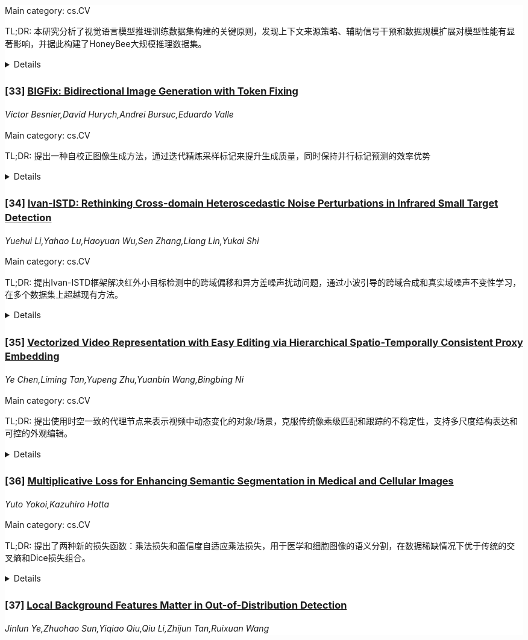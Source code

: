 Main category: cs.CV

TL;DR: 本研究分析了视觉语言模型推理训练数据集构建的关键原则，发现上下文来源策略、辅助信号干预和数据规模扩展对模型性能有显著影响，并据此构建了HoneyBee大规模推理数据集。


<details><summary>Details</summary></details>


### [33] [BIGFix: Bidirectional Image Generation with Token Fixing](https://arxiv.org/abs/2510.12231)
*Victor Besnier,David Hurych,Andrei Bursuc,Eduardo Valle*

Main category: cs.CV

TL;DR: 提出一种自校正图像生成方法，通过迭代精炼采样标记来提升生成质量，同时保持并行标记预测的效率优势


<details><summary>Details</summary></details>


### [34] [Ivan-ISTD: Rethinking Cross-domain Heteroscedastic Noise Perturbations in Infrared Small Target Detection](https://arxiv.org/abs/2510.12241)
*Yuehui Li,Yahao Lu,Haoyuan Wu,Sen Zhang,Liang Lin,Yukai Shi*

Main category: cs.CV

TL;DR: 提出Ivan-ISTD框架解决红外小目标检测中的跨域偏移和异方差噪声扰动问题，通过小波引导的跨域合成和真实域噪声不变性学习，在多个数据集上超越现有方法。


<details><summary>Details</summary></details>


### [35] [Vectorized Video Representation with Easy Editing via Hierarchical Spatio-Temporally Consistent Proxy Embedding](https://arxiv.org/abs/2510.12256)
*Ye Chen,Liming Tan,Yupeng Zhu,Yuanbin Wang,Bingbing Ni*

Main category: cs.CV

TL;DR: 提出使用时空一致的代理节点来表示视频中动态变化的对象/场景，克服传统像素级匹配和跟踪的不稳定性，支持多尺度结构表达和可控的外观编辑。


<details><summary>Details</summary></details>


### [36] [Multiplicative Loss for Enhancing Semantic Segmentation in Medical and Cellular Images](https://arxiv.org/abs/2510.12258)
*Yuto Yokoi,Kazuhiro Hotta*

Main category: cs.CV

TL;DR: 提出了两种新的损失函数：乘法损失和置信度自适应乘法损失，用于医学和细胞图像的语义分割，在数据稀缺情况下优于传统的交叉熵和Dice损失组合。


<details><summary>Details</summary></details>


### [37] [Local Background Features Matter in Out-of-Distribution Detection](https://arxiv.org/abs/2510.12259)
*Jinlun Ye,Zhuohao Sun,Yiqiao Qiu,Qiu Li,Zhijun Tan,Ruixuan Wang*
